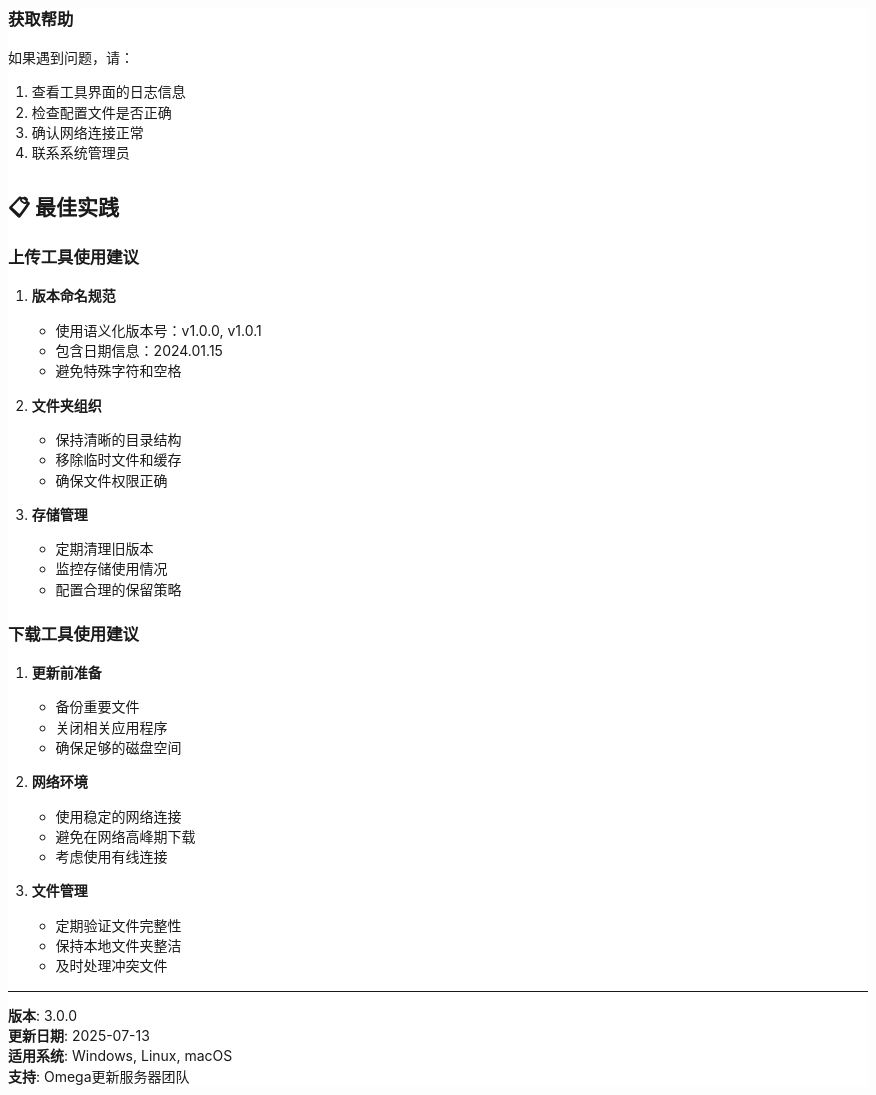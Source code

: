 ### 获取帮助

如果遇到问题，请：

1. 查看工具界面的日志信息
2. 检查配置文件是否正确
3. 确认网络连接正常
4. 联系系统管理员

## 📋 最佳实践

### 上传工具使用建议

1. **版本命名规范**
   - 使用语义化版本号：v1.0.0, v1.0.1
   - 包含日期信息：2024.01.15
   - 避免特殊字符和空格

2. **文件夹组织**
   - 保持清晰的目录结构
   - 移除临时文件和缓存
   - 确保文件权限正确

3. **存储管理**
   - 定期清理旧版本
   - 监控存储使用情况
   - 配置合理的保留策略

### 下载工具使用建议

1. **更新前准备**
   - 备份重要文件
   - 关闭相关应用程序
   - 确保足够的磁盘空间

2. **网络环境**
   - 使用稳定的网络连接
   - 避免在网络高峰期下载
   - 考虑使用有线连接

3. **文件管理**
   - 定期验证文件完整性
   - 保持本地文件夹整洁
   - 及时处理冲突文件

---

**版本**: 3.0.0  
**更新日期**: 2025-07-13  
**适用系统**: Windows, Linux, macOS  
**支持**: Omega更新服务器团队
